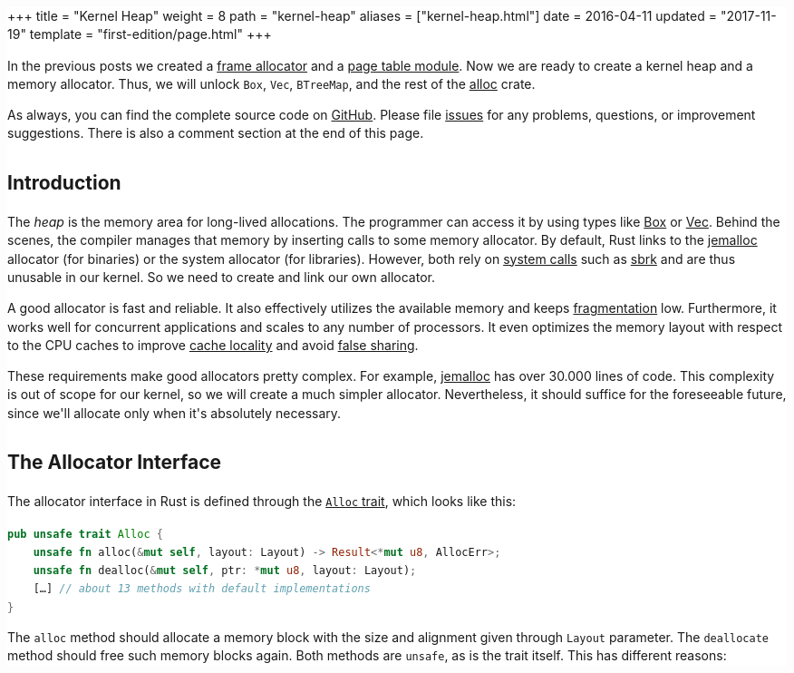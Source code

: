 +++
title = "Kernel Heap"
weight = 8
path = "kernel-heap"
aliases = ["kernel-heap.html"]
date  = 2016-04-11
updated = "2017-11-19"
template = "first-edition/page.html"
+++

In the previous posts we created a [frame allocator] and a [page table module]. Now we are ready to create a kernel heap and a memory allocator. Thus, we will unlock `Box`, `Vec`, `BTreeMap`, and the rest of the [alloc] crate.

[frame allocator]: ./first-edition/posts/05-allocating-frames/index.md
[page table module]: ./first-edition/posts/06-page-tables/index.md
[alloc]: https://doc.rust-lang.org/nightly/alloc/index.html



As always, you can find the complete source code on [GitHub]. Please file [issues] for any problems, questions, or improvement suggestions. There is also a comment section at the end of this page.

[GitHub]: https://github.com/phil-opp/blog_os/tree/first_edition_post_8
[issues]: https://github.com/phil-opp/blog_os/issues

## Introduction
The _heap_ is the memory area for long-lived allocations. The programmer can access it by using types like [Box][Box rustbyexample] or [Vec]. Behind the scenes, the compiler manages that memory by inserting calls to some memory allocator. By default, Rust links to the [jemalloc] allocator (for binaries) or the system allocator (for libraries). However, both rely on [system calls] such as [sbrk] and are thus unusable in our kernel. So we need to create and link our own allocator.

[Box rustbyexample]: https://doc.rust-lang.org/rust-by-example/std/box.html
[Vec]: https://doc.rust-lang.org/book/vectors.html
[jemalloc]: http://jemalloc.net/
[system calls]: https://en.wikipedia.org/wiki/System_call
[sbrk]: https://en.wikipedia.org/wiki/Sbrk

A good allocator is fast and reliable. It also effectively utilizes the available memory and keeps [fragmentation] low. Furthermore, it works well for concurrent applications and scales to any number of processors. It even optimizes the memory layout with respect to the CPU caches to improve [cache locality] and avoid [false sharing].

[cache locality]: http://docs.cray.com/books/S-2315-50/html-S-2315-50/qmeblljm.html
[fragmentation]: https://en.wikipedia.org/wiki/Fragmentation_(computing)
[false sharing]: http://mechanical-sympathy.blogspot.de/2011/07/false-sharing.html

These requirements make good allocators pretty complex. For example, [jemalloc] has over 30.000 lines of code. This complexity is out of scope for our kernel, so we will create a much simpler allocator. Nevertheless, it should suffice for the foreseeable future, since we'll allocate only when it's absolutely necessary.

## The Allocator Interface

The allocator interface in Rust is defined through the [`Alloc` trait], which looks like this:

[`Alloc` trait]: https://doc.rust-lang.org/1.20.0/alloc/allocator/trait.Alloc.html

```rust
pub unsafe trait Alloc {
    unsafe fn alloc(&mut self, layout: Layout) -> Result<*mut u8, AllocErr>;
    unsafe fn dealloc(&mut self, ptr: *mut u8, layout: Layout);
    […] // about 13 methods with default implementations
}
```

The `alloc` method should allocate a memory block with the size and alignment given through `Layout` parameter. The `deallocate` method should free such memory blocks again. Both methods are `unsafe`, as is the trait itself. This has different reasons:


[format!]: https://doc.rust-lang.org/1.10.0/collections/macro.format!.html
[vec!]: https://doc.rust-lang.org/1.10.0/collections/macro.vec!.html
[`xargo`]: https://github.com/japaric/xargo
[bitmask]: https://en.wikipedia.org/wiki/Mask_(computing)
[global allocator bug]: https://github.com/rust-lang/rust/issues/44113
[qemu debugging]: http://os.phil-opp.com/remap-the-kernel.html#debugging
[page fault]: http://wiki.osdev.org/Exceptions#Page_Fault
[std::fmt documentation]: https://doc.rust-lang.org/nightly/std/fmt/index.html#sign0
[once]: https://crates.io/crates/once
[assert_has_not_been_called!]: https://docs.rs/once/0.3.2/once/macro.assert_has_not_been_called!.html
[AtomicBool]: https://doc.rust-lang.org/nightly/core/sync/atomic/struct.AtomicBool.html
[page table]: ./first-edition/posts/06-page-tables/index.md
[kernel remapping]: ./first-edition/posts/07-remap-the-kernel/index.md
[Rc]: https://doc.rust-lang.org/1.10.0/alloc/rc/
[Arc]: https://doc.rust-lang.org/1.10.0/alloc/arc/
[String]: https://doc.rust-lang.org/1.10.0/collections/string/struct.String.html
[Linked List]: https://doc.rust-lang.org/1.10.0/collections/linked_list/struct.LinkedList.html
[VecDeque]: https://doc.rust-lang.org/1.10.0/collections/vec_deque/struct.VecDeque.html
[BinaryHeap]: https://doc.rust-lang.org/1.10.0/collections/binary_heap/struct.BinaryHeap.html
[BTreeMap]: https://doc.rust-lang.org/1.10.0/collections/btree_map/struct.BTreeMap.html
[BTreeSet]: https://doc.rust-lang.org/1.10.0/collections/btree_set/struct.BTreeSet.html
[RFC #1398]: https://github.com/rust-lang/rfcs/blob/master/text/1398-kinds-of-allocators.md
[#32838]: https://github.com/rust-lang/rust/issues/32838
[DMA]: https://en.wikipedia.org/wiki/Direct_memory_access
[linked_list_allocator]: https://docs.rs/crate/linked_list_allocator/0.4.1
[Heap struct]: https://docs.rs/linked_list_allocator/0.4.1/linked_list_allocator/struct.Heap.html
[LockedHeap]: https://docs.rs/linked_list_allocator/0.4.1/linked_list_allocator/struct.LockedHeap.html
[linked_list_allocator source]: https://github.com/phil-opp/linked-list-allocator
[B-tree]: https://en.wikipedia.org/wiki/B-tree
[next post]: ./first-edition/posts/09-handling-exceptions/index.md